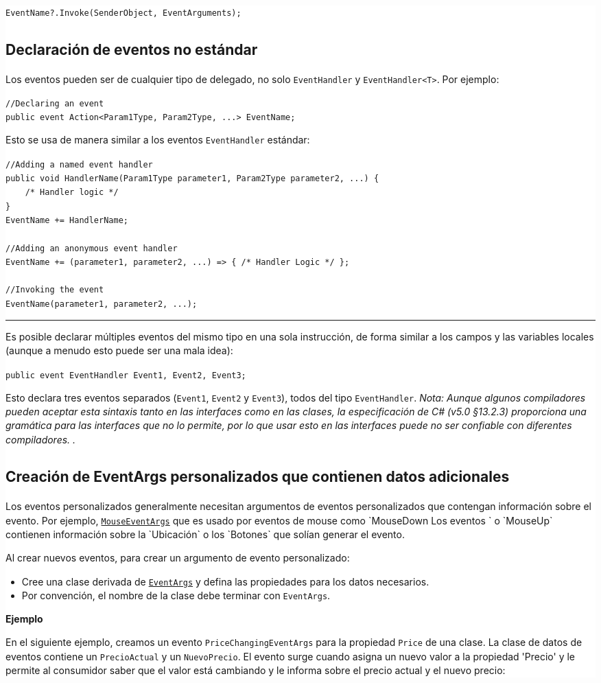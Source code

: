     EventName?.Invoke(SenderObject, EventArguments);

## Declaración de eventos no estándar
Los eventos pueden ser de cualquier tipo de delegado, no solo `EventHandler` y `EventHandler<T>`. Por ejemplo:

    //Declaring an event
    public event Action<Param1Type, Param2Type, ...> EventName;

Esto se usa de manera similar a los eventos `EventHandler` estándar:

    //Adding a named event handler
    public void HandlerName(Param1Type parameter1, Param2Type parameter2, ...) {
        /* Handler logic */
    }
    EventName += HandlerName;

    //Adding an anonymous event handler
    EventName += (parameter1, parameter2, ...) => { /* Handler Logic */ };

    //Invoking the event
    EventName(parameter1, parameter2, ...);

---

Es posible declarar múltiples eventos del mismo tipo en una sola instrucción, de forma similar a los campos y las variables locales (aunque a menudo esto puede ser una mala idea):

    public event EventHandler Event1, Event2, Event3;

Esto declara tres eventos separados (`Event1`, `Event2` y `Event3`), todos del tipo `EventHandler`.
*Nota: Aunque algunos compiladores pueden aceptar esta sintaxis tanto en las interfaces como en las clases, la especificación de C# (v5.0 §13.2.3) proporciona una gramática para las interfaces que no lo permite, por lo que usar esto en las interfaces puede no ser confiable con diferentes compiladores. .*

## Creación de EventArgs personalizados que contienen datos adicionales
Los eventos personalizados generalmente necesitan argumentos de eventos personalizados que contengan información sobre el evento. Por ejemplo, [`MouseEventArgs`](https://msdn.microsoft.com/en-us/library/system.windows.forms.mouseeventargs(v=vs.110).aspx) que es usado por eventos de mouse como `MouseDown Los eventos ` o `MouseUp` contienen información sobre la `Ubicación` o los `Botones` que solían generar el evento.

Al crear nuevos eventos, para crear un argumento de evento personalizado:

- Cree una clase derivada de [`EventArgs`](https://msdn.microsoft.com/en-us/library/system.eventargs(v=vs.110).aspx) y defina las propiedades para los datos necesarios.
- Por convención, el nombre de la clase debe terminar con `EventArgs`.

**Ejemplo**

En el siguiente ejemplo, creamos un evento `PriceChangingEventArgs` para la propiedad `Price` de una clase. La clase de datos de eventos contiene un `PrecioActual` y un `NuevoPrecio`. El evento surge cuando asigna un nuevo valor a la propiedad 'Precio' y le permite al consumidor saber que el valor está cambiando y le informa sobre el precio actual y el nuevo precio:
